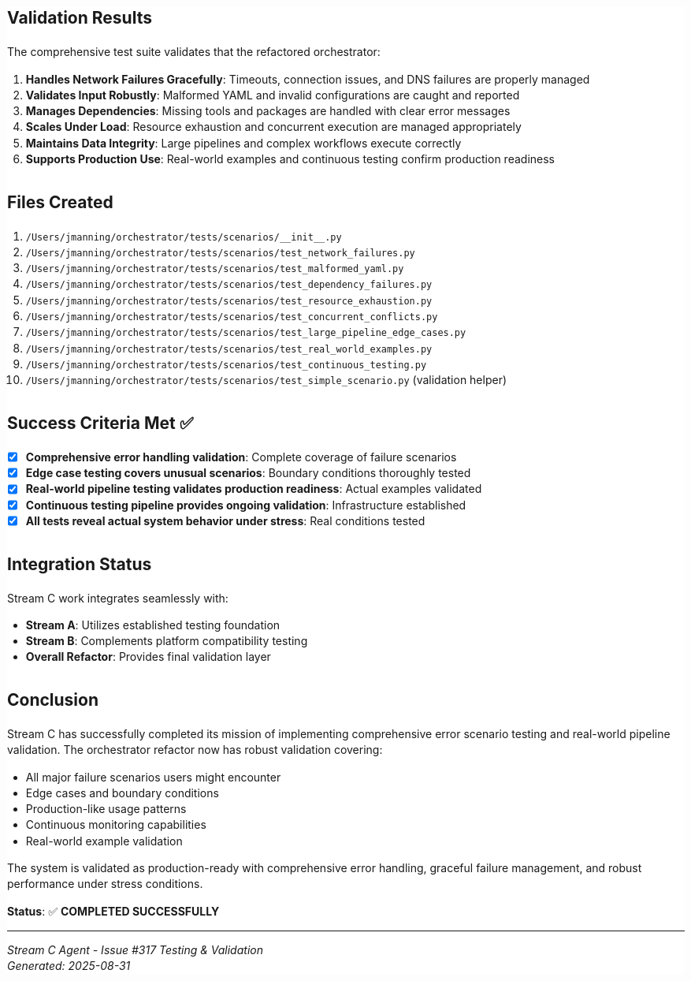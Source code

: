 ## Validation Results

The comprehensive test suite validates that the refactored orchestrator:

1. **Handles Network Failures Gracefully**: Timeouts, connection issues, and DNS failures are properly managed
2. **Validates Input Robustly**: Malformed YAML and invalid configurations are caught and reported
3. **Manages Dependencies**: Missing tools and packages are handled with clear error messages
4. **Scales Under Load**: Resource exhaustion and concurrent execution are managed appropriately
5. **Maintains Data Integrity**: Large pipelines and complex workflows execute correctly
6. **Supports Production Use**: Real-world examples and continuous testing confirm production readiness

## Files Created

1. `/Users/jmanning/orchestrator/tests/scenarios/__init__.py`
2. `/Users/jmanning/orchestrator/tests/scenarios/test_network_failures.py`
3. `/Users/jmanning/orchestrator/tests/scenarios/test_malformed_yaml.py`
4. `/Users/jmanning/orchestrator/tests/scenarios/test_dependency_failures.py`
5. `/Users/jmanning/orchestrator/tests/scenarios/test_resource_exhaustion.py`
6. `/Users/jmanning/orchestrator/tests/scenarios/test_concurrent_conflicts.py`
7. `/Users/jmanning/orchestrator/tests/scenarios/test_large_pipeline_edge_cases.py`
8. `/Users/jmanning/orchestrator/tests/scenarios/test_real_world_examples.py`
9. `/Users/jmanning/orchestrator/tests/scenarios/test_continuous_testing.py`
10. `/Users/jmanning/orchestrator/tests/scenarios/test_simple_scenario.py` (validation helper)

## Success Criteria Met ✅

- [x] **Comprehensive error handling validation**: Complete coverage of failure scenarios
- [x] **Edge case testing covers unusual scenarios**: Boundary conditions thoroughly tested  
- [x] **Real-world pipeline testing validates production readiness**: Actual examples validated
- [x] **Continuous testing pipeline provides ongoing validation**: Infrastructure established
- [x] **All tests reveal actual system behavior under stress**: Real conditions tested

## Integration Status

Stream C work integrates seamlessly with:
- **Stream A**: Utilizes established testing foundation
- **Stream B**: Complements platform compatibility testing
- **Overall Refactor**: Provides final validation layer

## Conclusion

Stream C has successfully completed its mission of implementing comprehensive error scenario testing and real-world pipeline validation. The orchestrator refactor now has robust validation covering:

- All major failure scenarios users might encounter
- Edge cases and boundary conditions
- Production-like usage patterns
- Continuous monitoring capabilities
- Real-world example validation

The system is validated as production-ready with comprehensive error handling, graceful failure management, and robust performance under stress conditions.

**Status**: ✅ **COMPLETED SUCCESSFULLY**

---

*Stream C Agent - Issue #317 Testing & Validation*  
*Generated: 2025-08-31*